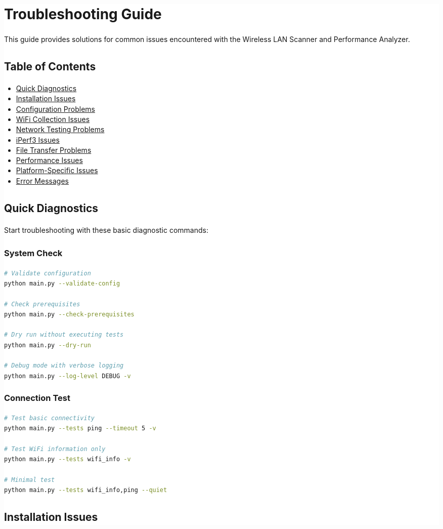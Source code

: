 # Troubleshooting Guide

This guide provides solutions for common issues encountered with the Wireless LAN Scanner and Performance Analyzer.

## Table of Contents

- [Quick Diagnostics](#quick-diagnostics)
- [Installation Issues](#installation-issues)
- [Configuration Problems](#configuration-problems)
- [WiFi Collection Issues](#wifi-collection-issues)
- [Network Testing Problems](#network-testing-problems)
- [iPerf3 Issues](#iperf3-issues)
- [File Transfer Problems](#file-transfer-problems)
- [Performance Issues](#performance-issues)
- [Platform-Specific Issues](#platform-specific-issues)
- [Error Messages](#error-messages)

## Quick Diagnostics

Start troubleshooting with these basic diagnostic commands:

### System Check
```bash
# Validate configuration
python main.py --validate-config

# Check prerequisites  
python main.py --check-prerequisites

# Dry run without executing tests
python main.py --dry-run

# Debug mode with verbose logging
python main.py --log-level DEBUG -v
```

### Connection Test
```bash
# Test basic connectivity
python main.py --tests ping --timeout 5 -v

# Test WiFi information only
python main.py --tests wifi_info -v

# Minimal test
python main.py --tests wifi_info,ping --quiet
```

## Installation Issues
